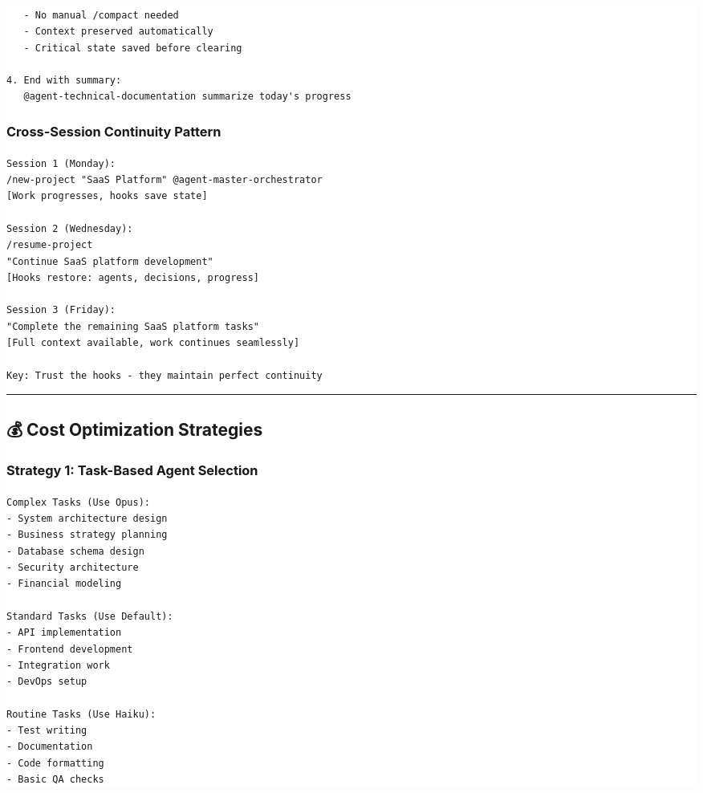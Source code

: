 ```
   - No manual /compact needed
   - Context preserved automatically
   - Critical state saved before clearing
   
4. End with summary:
   @agent-technical-documentation summarize today's progress
```

### Cross-Session Continuity Pattern
```
Session 1 (Monday):
/new-project "SaaS Platform" @agent-master-orchestrator
[Work progresses, hooks save state]

Session 2 (Wednesday):
/resume-project
"Continue SaaS platform development"
[Hooks restore: agents, decisions, progress]

Session 3 (Friday):
"Complete the remaining SaaS platform tasks"
[Full context available, work continues seamlessly]

Key: Trust the hooks - they maintain perfect continuity
```

---

## 💰 Cost Optimization Strategies

### Strategy 1: Task-Based Agent Selection
```
Complex Tasks (Use Opus):
- System architecture design
- Business strategy planning  
- Database schema design
- Security architecture
- Financial modeling

Standard Tasks (Use Default):
- API implementation
- Frontend development
- Integration work
- DevOps setup

Routine Tasks (Use Haiku):
- Test writing
- Documentation
- Code formatting
- Basic QA checks
```
